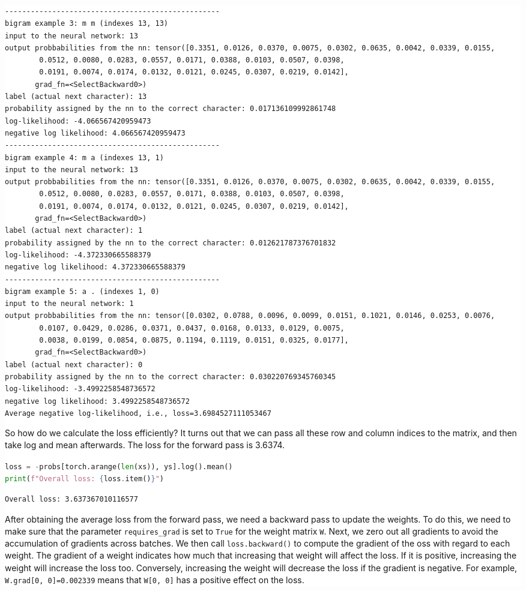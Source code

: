     --------------------------------------------------
    bigram example 3: m m (indexes 13, 13)
    input to the neural network: 13
    output probbabilities from the nn: tensor([0.3351, 0.0126, 0.0370, 0.0075, 0.0302, 0.0635, 0.0042, 0.0339, 0.0155,
            0.0512, 0.0080, 0.0283, 0.0557, 0.0171, 0.0388, 0.0103, 0.0507, 0.0398,
            0.0191, 0.0074, 0.0174, 0.0132, 0.0121, 0.0245, 0.0307, 0.0219, 0.0142],
           grad_fn=<SelectBackward0>)
    label (actual next character): 13
    probability assigned by the nn to the correct character: 0.017136109992861748
    log-likelihood: -4.066567420959473
    negative log likelihood: 4.066567420959473
    --------------------------------------------------
    bigram example 4: m a (indexes 13, 1)
    input to the neural network: 13
    output probbabilities from the nn: tensor([0.3351, 0.0126, 0.0370, 0.0075, 0.0302, 0.0635, 0.0042, 0.0339, 0.0155,
            0.0512, 0.0080, 0.0283, 0.0557, 0.0171, 0.0388, 0.0103, 0.0507, 0.0398,
            0.0191, 0.0074, 0.0174, 0.0132, 0.0121, 0.0245, 0.0307, 0.0219, 0.0142],
           grad_fn=<SelectBackward0>)
    label (actual next character): 1
    probability assigned by the nn to the correct character: 0.012621787376701832
    log-likelihood: -4.372330665588379
    negative log likelihood: 4.372330665588379
    --------------------------------------------------
    bigram example 5: a . (indexes 1, 0)
    input to the neural network: 1
    output probbabilities from the nn: tensor([0.0302, 0.0788, 0.0096, 0.0099, 0.0151, 0.1021, 0.0146, 0.0253, 0.0076,
            0.0107, 0.0429, 0.0286, 0.0371, 0.0437, 0.0168, 0.0133, 0.0129, 0.0075,
            0.0038, 0.0199, 0.0854, 0.0875, 0.1194, 0.1119, 0.0151, 0.0325, 0.0177],
           grad_fn=<SelectBackward0>)
    label (actual next character): 0
    probability assigned by the nn to the correct character: 0.030220769345760345
    log-likelihood: -3.4992258548736572
    negative log likelihood: 3.4992258548736572
    Average negative log-likelihood, i.e., loss=3.6984527111053467

So how do we calculate the loss efficiently?
It turns out that we can pass all these row and column indices to the matrix, and then take log and mean afterwards.
The loss for the forward pass is 3.6374.

``` python
loss = -probs[torch.arange(len(xs)), ys].log().mean()
print(f"Overall loss: {loss.item()}")
```

    Overall loss: 3.637367010116577

After obtaining the average loss from the forward pass, we need a backward pass to update the weights.
To do this, we need to make sure that the parameter `requires_grad` is set to `True` for the weight matrix `W`.
Next, we zero out all gradients to avoid the accumulation of gradients across batches.
We then call `loss.backward()` to compute the gradient of the oss with regard to each weight.
The gradient of a weight indicates how much that increasing that weight will affect the loss.
If it is positive, increasing the weight will increase the loss too.
Conversely, increasing the weight will decrease the loss if the gradient is negative.
For example, `W.grad[0, 0]=0.002339` means that `W[0, 0]` has a positive effect on the loss.
